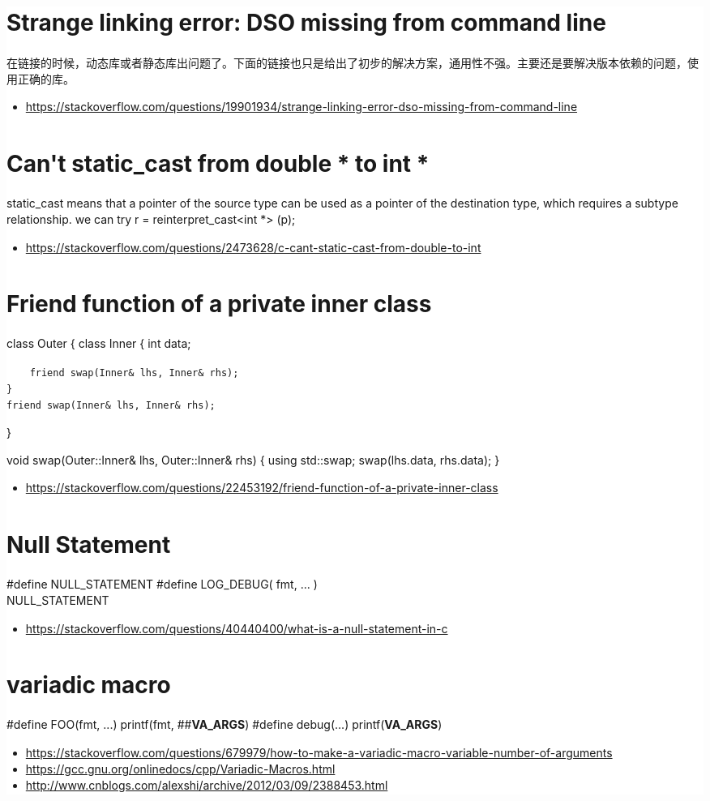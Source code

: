 # Strange linking error: DSO missing from command line
在链接的时候，动态库或者静态库出问题了。下面的链接也只是给出了初步的解决方案，通用性不强。主要还是要解决版本依赖的问题，使用正确的库。
- https://stackoverflow.com/questions/19901934/strange-linking-error-dso-missing-from-command-line

# Can't static_cast from double * to int *
static_cast means that a pointer of the source type can be used as a pointer of the destination type, which requires a subtype relationship.
we can try 
r = reinterpret_cast<int *> (p);

- https://stackoverflow.com/questions/2473628/c-cant-static-cast-from-double-to-int

# Friend function of a private inner class
class Outer
{
    class Inner
    {
        int data;

        friend swap(Inner& lhs, Inner& rhs);     
    }
    friend swap(Inner& lhs, Inner& rhs);
}

void swap(Outer::Inner& lhs, Outer::Inner& rhs)
{
    using std::swap;
    swap(lhs.data, rhs.data);
}

- https://stackoverflow.com/questions/22453192/friend-function-of-a-private-inner-class

# Null Statement
#define NULL_STATEMENT
#define LOG_DEBUG( fmt, ... ) \
    NULL_STATEMENT

- https://stackoverflow.com/questions/40440400/what-is-a-null-statement-in-c

# variadic macro
#define FOO(fmt, ...) printf(fmt, ##__VA_ARGS__)
#define debug(...) printf(__VA_ARGS__)

- https://stackoverflow.com/questions/679979/how-to-make-a-variadic-macro-variable-number-of-arguments
- https://gcc.gnu.org/onlinedocs/cpp/Variadic-Macros.html
- http://www.cnblogs.com/alexshi/archive/2012/03/09/2388453.html
